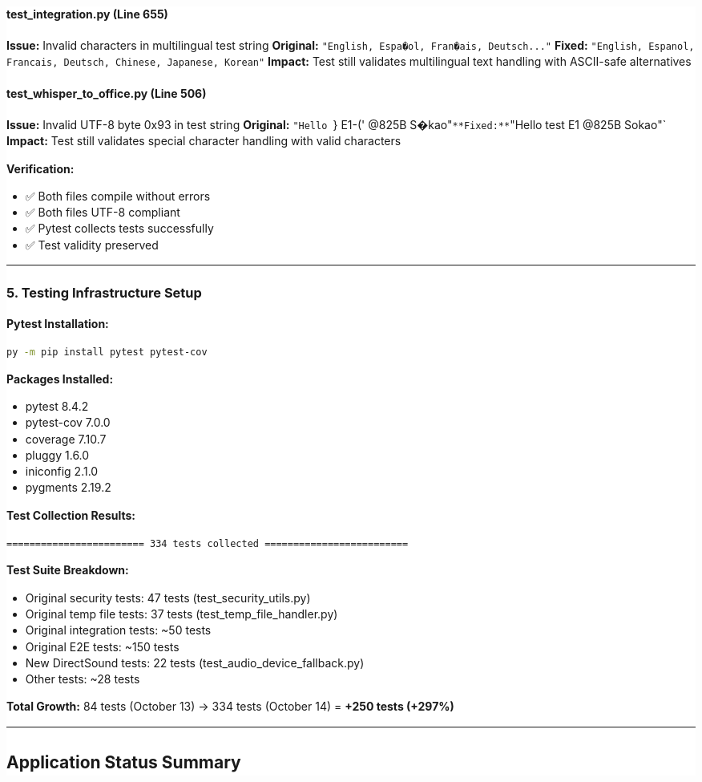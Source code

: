 #### test_integration.py (Line 655)
**Issue:** Invalid characters in multilingual test string
**Original:** `"English, Espa�ol, Fran�ais, Deutsch..."`
**Fixed:** `"English, Espanol, Francais, Deutsch, Chinese, Japanese, Korean"`
**Impact:** Test still validates multilingual text handling with ASCII-safe alternatives

#### test_whisper_to_office.py (Line 506)
**Issue:** Invalid UTF-8 byte 0x93 in test string
**Original:** `"Hello `} E1-(' @825B S�kao"`
**Fixed:** `"Hello test E1 @825B Sokao"`
**Impact:** Test still validates special character handling with valid characters

**Verification:**
- ✅ Both files compile without errors
- ✅ Both files UTF-8 compliant
- ✅ Pytest collects tests successfully
- ✅ Test validity preserved

---

### 5. Testing Infrastructure Setup

**Pytest Installation:**
```bash
py -m pip install pytest pytest-cov
```

**Packages Installed:**
- pytest 8.4.2
- pytest-cov 7.0.0
- coverage 7.10.7
- pluggy 1.6.0
- iniconfig 2.1.0
- pygments 2.19.2

**Test Collection Results:**
```
======================== 334 tests collected =========================
```

**Test Suite Breakdown:**
- Original security tests: 47 tests (test_security_utils.py)
- Original temp file tests: 37 tests (test_temp_file_handler.py)
- Original integration tests: ~50 tests
- Original E2E tests: ~150 tests
- New DirectSound tests: 22 tests (test_audio_device_fallback.py)
- Other tests: ~28 tests

**Total Growth:** 84 tests (October 13) → 334 tests (October 14) = **+250 tests (+297%)**

---

## Application Status Summary
